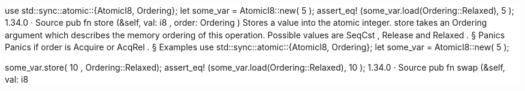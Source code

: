 use
std::sync::atomic::{AtomicI8, Ordering};
let
some_var = AtomicI8::new(
5
);
assert_eq!
(some_var.load(Ordering::Relaxed),
5
);
1.34.0
·
Source
pub fn
store
(&self, val:
i8
, order:
Ordering
)
Stores a value into the atomic integer.
store
takes an
Ordering
argument which describes the memory ordering of this operation.
Possible values are
SeqCst
,
Release
and
Relaxed
.
§
Panics
Panics if
order
is
Acquire
or
AcqRel
.
§
Examples
use
std::sync::atomic::{AtomicI8, Ordering};
let
some_var = AtomicI8::new(
5
);

some_var.store(
10
, Ordering::Relaxed);
assert_eq!
(some_var.load(Ordering::Relaxed),
10
);
1.34.0
·
Source
pub fn
swap
(&self, val:
i8